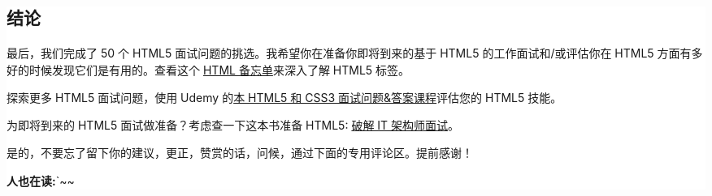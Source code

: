 ## 结论

最后，我们完成了 50 个 HTML5 面试问题的挑选。我希望你在准备你即将到来的基于 HTML5 的工作面试和/或评估你在 HTML5 方面有多好的时候发现它们是有用的。查看这个 [HTML 备忘单](https://hackr.io/blog/html-cheat-sheet)来深入了解 HTML5 标签。

探索更多 HTML5 面试问题，使用 Udemy 的[本 HTML5 和 CSS3 面试问题&答案课程](https://click.linksynergy.com/deeplink?id=jU79Zysihs4&mid=39197&murl=https://www.udemy.com/course/html5-and-css3-interview-questions-answers/)评估您的 HTML5 技能。

为即将到来的 HTML5 面试做准备？考虑查一下这本书准备 HTML5: [破解 IT 架构师面试](https://www.packtpub.com/application-development/cracking-it-architect-interview)。

是的，不要忘了留下你的建议，更正，赞赏的话，问候，通过下面的专用评论区。提前感谢！

**人也在读:**`~~